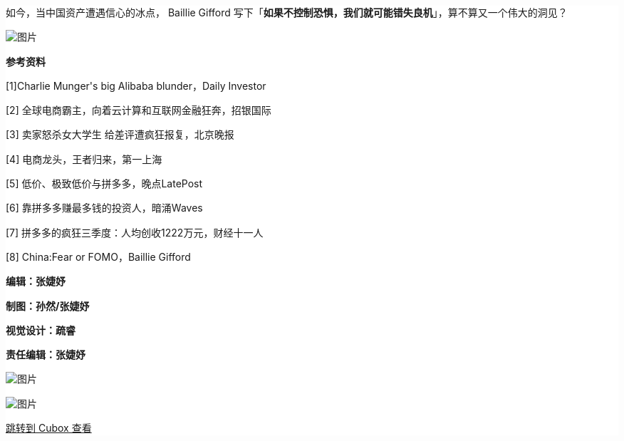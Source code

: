 如今，当中国资产遭遇信心的冰点， Baillie Gifford 写下「**如果不控制恐惧，我们就可能错失良机**」，算不算又一个伟大的洞见？

![图片](https://image.cubox.pro/cardImg/2024010210045940628/28489.jpg?imageMogr2/quality/90/ignore-error/1)

**参考资料**

\[1\]Charlie Munger's big Alibaba blunder，Daily Investor

\[2\] 全球电商霸主，向着云计算和互联网金融狂奔，招银国际

\[3\] 卖家怒杀女大学生 给差评遭疯狂报复，北京晚报

\[4\] 电商龙头，王者归来，第一上海

\[5\] 低价、极致低价与拼多多，晚点LatePost

\[6\] 靠拼多多赚最多钱的投资人，暗涌Waves

\[7\] 拼多多的疯狂三季度：人均创收1222万元，财经十一人

\[8\] China:Fear or FOMO，Baillie Gifford

**编辑：张婕妤**

**制图：孙然/张婕妤**

**视觉设计：疏睿**

**责任编辑：张婕妤**

![图片](https://image.cubox.pro/cardImg/2024010210045946789/32491.jpg?imageMogr2/quality/90/ignore-error/1)

![图片](https://image.cubox.pro/cardImg/2024010210045920324/72392.jpg?imageMogr2/quality/90/ignore-error/1)

[跳转到 Cubox 查看](https://cubox.pro/my/card?id=7140232004410280758)
